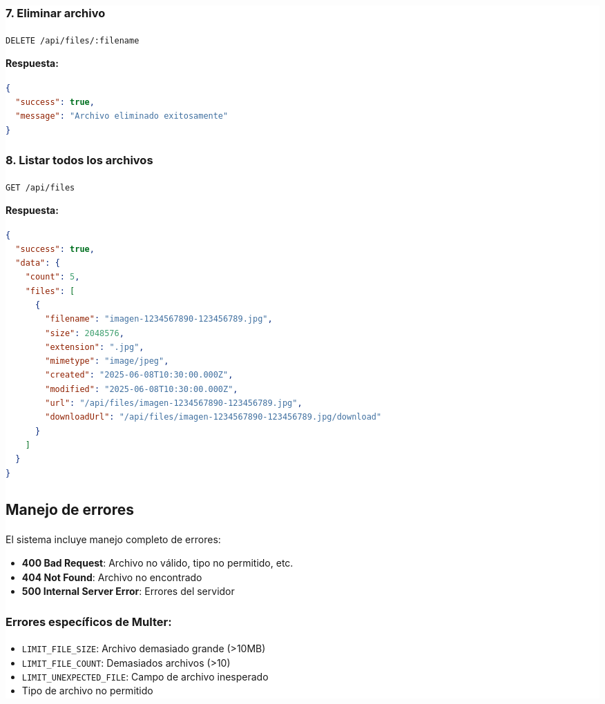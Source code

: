 ### 7. Eliminar archivo
```
DELETE /api/files/:filename
```

**Respuesta:**
```json
{
  "success": true,
  "message": "Archivo eliminado exitosamente"
}
```

### 8. Listar todos los archivos
```
GET /api/files
```

**Respuesta:**
```json
{
  "success": true,
  "data": {
    "count": 5,
    "files": [
      {
        "filename": "imagen-1234567890-123456789.jpg",
        "size": 2048576,
        "extension": ".jpg",
        "mimetype": "image/jpeg",
        "created": "2025-06-08T10:30:00.000Z",
        "modified": "2025-06-08T10:30:00.000Z",
        "url": "/api/files/imagen-1234567890-123456789.jpg",
        "downloadUrl": "/api/files/imagen-1234567890-123456789.jpg/download"
      }
    ]
  }
}
```

## Manejo de errores

El sistema incluye manejo completo de errores:

- **400 Bad Request**: Archivo no válido, tipo no permitido, etc.
- **404 Not Found**: Archivo no encontrado
- **500 Internal Server Error**: Errores del servidor

### Errores específicos de Multer:

- `LIMIT_FILE_SIZE`: Archivo demasiado grande (>10MB)
- `LIMIT_FILE_COUNT`: Demasiados archivos (>10)
- `LIMIT_UNEXPECTED_FILE`: Campo de archivo inesperado
- Tipo de archivo no permitido
